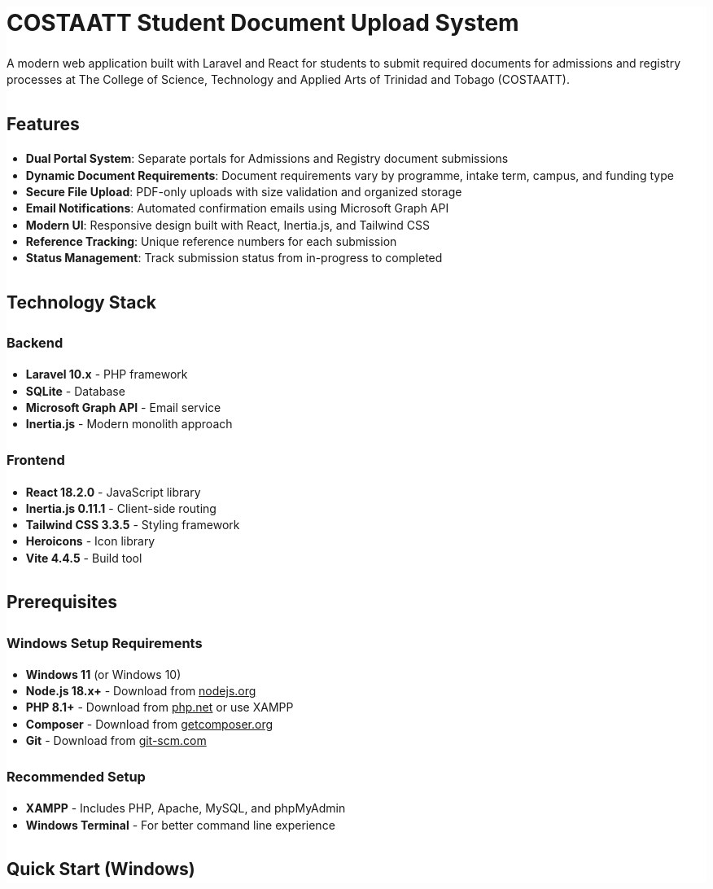 # COSTAATT Student Document Upload System

A modern web application built with Laravel and React for students to submit required documents for admissions and registry processes at The College of Science, Technology and Applied Arts of Trinidad and Tobago (COSTAATT).

## Features

- **Dual Portal System**: Separate portals for Admissions and Registry document submissions
- **Dynamic Document Requirements**: Document requirements vary by programme, intake term, campus, and funding type
- **Secure File Upload**: PDF-only uploads with size validation and organized storage
- **Email Notifications**: Automated confirmation emails using Microsoft Graph API
- **Modern UI**: Responsive design built with React, Inertia.js, and Tailwind CSS
- **Reference Tracking**: Unique reference numbers for each submission
- **Status Management**: Track submission status from in-progress to completed

## Technology Stack

### Backend
- **Laravel 10.x** - PHP framework
- **SQLite** - Database
- **Microsoft Graph API** - Email service
- **Inertia.js** - Modern monolith approach

### Frontend
- **React 18.2.0** - JavaScript library
- **Inertia.js 0.11.1** - Client-side routing
- **Tailwind CSS 3.3.5** - Styling framework
- **Heroicons** - Icon library
- **Vite 4.4.5** - Build tool

## Prerequisites

### Windows Setup Requirements
- **Windows 11** (or Windows 10)
- **Node.js 18.x+** - Download from [nodejs.org](https://nodejs.org/)
- **PHP 8.1+** - Download from [php.net](https://www.php.net/downloads.php) or use XAMPP
- **Composer** - Download from [getcomposer.org](https://getcomposer.org/download/)
- **Git** - Download from [git-scm.com](https://git-scm.com/download/win)

### Recommended Setup
- **XAMPP** - Includes PHP, Apache, MySQL, and phpMyAdmin
- **Windows Terminal** - For better command line experience

## Quick Start (Windows)
